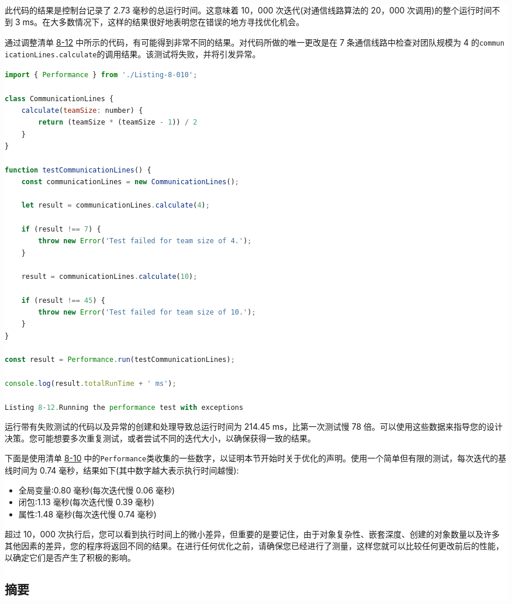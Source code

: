 此代码的结果是控制台记录了 2.73 毫秒的总运行时间。这意味着 10，000 次迭代(对通信线路算法的 20，000 次调用)的整个运行时间不到 3 ms。在大多数情况下，这样的结果很好地表明您在错误的地方寻找优化机会。

通过调整清单 [8-12](#Par68) 中所示的代码，有可能得到非常不同的结果。对代码所做的唯一更改是在 7 条通信线路中检查对团队规模为 4 的`communicationLines.calculate`的调用结果。该测试将失败，并将引发异常。

```js
import { Performance } from './Listing-8-010';

class CommunicationLines {
    calculate(teamSize: number) {
        return (teamSize * (teamSize - 1)) / 2
    }
}

function testCommunicationLines() {
    const communicationLines = new CommunicationLines();

    let result = communicationLines.calculate(4);

    if (result !== 7) {
        throw new Error('Test failed for team size of 4.');
    }

    result = communicationLines.calculate(10);

    if (result !== 45) {
        throw new Error('Test failed for team size of 10.');
    }
}

const result = Performance.run(testCommunicationLines);

console.log(result.totalRunTime + ' ms');

Listing 8-12.Running the performance test with exceptions

```

运行带有失败测试的代码以及异常的创建和处理导致总运行时间为 214.45 ms，比第一次测试慢 78 倍。可以使用这些数据来指导您的设计决策。您可能想要多次重复测试，或者尝试不同的迭代大小，以确保获得一致的结果。

下面是使用清单 [8-10](#Par63) 中的`Performance`类收集的一些数字，以证明本节开始时关于优化的声明。使用一个简单但有限的测试，每次迭代的基线时间为 0.74 毫秒，结果如下(其中数字越大表示执行时间越慢):

*   全局变量:0.80 毫秒(每次迭代慢 0.06 毫秒)
*   闭包:1.13 毫秒(每次迭代慢 0.39 毫秒)
*   属性:1.48 毫秒(每次迭代慢 0.74 毫秒)

超过 10，000 次执行后，您可以看到执行时间上的微小差异，但重要的是要记住，由于对象复杂性、嵌套深度、创建的对象数量以及许多其他因素的差异，您的程序将返回不同的结果。在进行任何优化之前，请确保您已经进行了测量，这样您就可以比较任何更改前后的性能，以确定它们是否产生了积极的影响。

## 摘要
